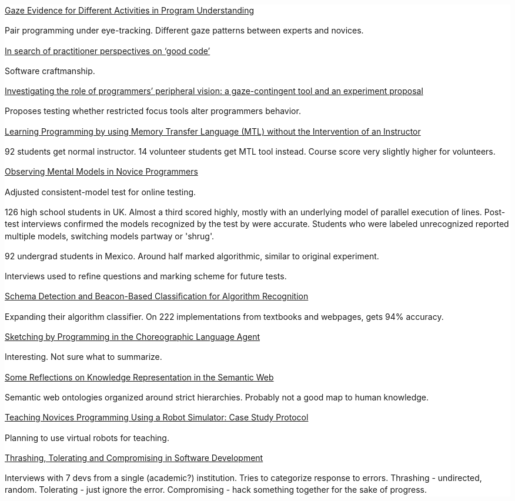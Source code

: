 [Gaze Evidence for Different Activities in Program Understanding](http://www.ppig.org/sites/default/files/2012-PPIG-24th-Sharma.pdf)

Pair programming under eye-tracking. Different gaze patterns between experts and novices. 

[In search of practitioner perspectives on ‘good code’](http://www.ppig.org/sites/default/files/2012-PPIG-24th-Ollis.pdf)

Software craftmanship.

[Investigating the role of programmers’ peripheral vision: a gaze-contingent tool and an experiment proposal](http://www.ppig.org/sites/default/files/2012-PPIG-24th-Bednarik.pdf)

Proposes testing whether restricted focus tools alter programmers behavior.

[Learning Programming by using Memory Transfer Language (MTL) without the Intervention of an Instructor](http://www.ppig.org/sites/default/files/2012-PPIG-24th-Mselle.pdf)

92 students get normal instructor. 14 volunteer students get MTL tool instead. Course score very slightly higher for volunteers.

[Observing Mental Models in Novice Programmers](http://www.ppig.org/sites/default/files/2012-PPIG-24th-Bornat.pdf)

Adjusted consistent-model test for online testing. 

126 high school students in UK. Almost a third scored highly, mostly with an underlying model of parallel execution of lines. Post-test interviews confirmed the models recognized by the test by were accurate. Students who were labeled unrecognized reported multiple models, switching models partway or 'shrug'.  

92 undergrad students in Mexico. Around half marked algorithmic, similar to original experiment. 

Interviews used to refine questions and marking scheme for future tests.

[Schema Detection and Beacon-Based Classiﬁcation for Algorithm Recognition](http://www.ppig.org/sites/default/files/2012-PPIG-24th-Taherkhani.pdf)

Expanding their algorithm classifier. On 222 implementations from textbooks and webpages, gets 94% accuracy.

[Sketching by Programming in the Choreographic Language Agent](http://www.ppig.org/sites/default/files/2012-PPIG-24th-Church.pdf)

Interesting. Not sure what to summarize. 

[Some Reflections on Knowledge Representation in the Semantic Web](http://www.ppig.org/sites/default/files/2012-PPIG-24th-Kirby.pdf)

Semantic web ontologies organized around strict hierarchies. Probably not a good map to human knowledge.

[Teaching Novices Programming Using a Robot Simulator: Case Study Protocol](http://www.ppig.org/sites/default/files/2012-PPIG-24th-Major.pdf)

Planning to use virtual robots for teaching.

[Thrashing, Tolerating and Compromising in Software Development](http://www.ppig.org/sites/default/files/2012-PPIG-24th-Lopez.pdf)

Interviews with 7 devs from a single (academic?) institution. Tries to categorize response to errors. Thrashing - undirected, random. Tolerating - just ignore the error. Compromising - hack something together for the sake of progress. 
